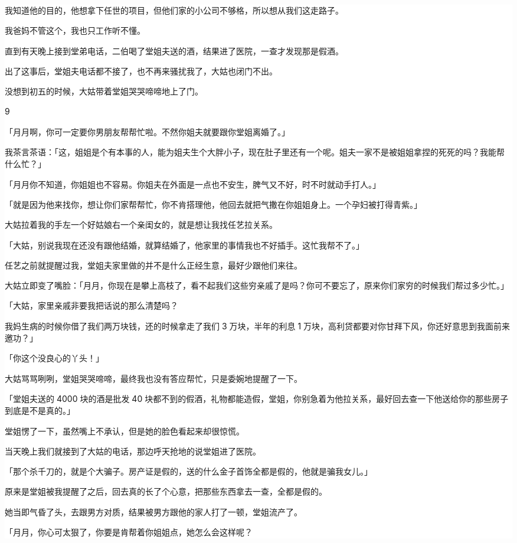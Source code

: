 我知道他的目的，他想拿下任世的项目，但他们家的小公司不够格，所以想从我们这走路子。


我爸妈不管这个，我也只工作听不懂。


直到有天晚上接到堂弟电话，二伯喝了堂姐夫送的酒，结果进了医院，一查才发现那是假酒。


出了这事后，堂姐夫电话都不接了，也不再来骚扰我了，大姑也闭门不出。


没想到初五的时候，大姑带着堂姐哭哭啼啼地上了门。


9


「月月啊，你可一定要你男朋友帮帮忙啦。不然你姐夫就要跟你堂姐离婚了。」


我茶言茶语：「这，姐姐是个有本事的人，能为姐夫生个大胖小子，现在肚子里还有一个呢。姐夫一家不是被姐姐拿捏的死死的吗？我能帮什么忙？」


「月月你不知道，你姐姐也不容易。你姐夫在外面是一点也不安生，脾气又不好，时不时就动手打人。」


「就是因为他来找你，想让你们家帮帮忙，你不肯搭理他，他回去就把气撒在你姐姐身上。一个孕妇被打得青紫。」


大姑拉着我的手左一个好姑娘右一个亲闺女的，就是想让我找任艺拉关系。


「大姑，别说我现在还没有跟他结婚，就算结婚了，他家里的事情我也不好插手。这忙我帮不了。」


任艺之前就提醒过我，堂姐夫家里做的并不是什么正经生意，最好少跟他们来往。


大姑立即变了嘴脸：「月月，你现在是攀上高枝了，看不起我们这些穷亲戚了是吗？你可不要忘了，原来你们家穷的时候我们帮过多少忙。」


「大姑，家里亲戚非要我把话说的那么清楚吗？


我妈生病的时候你借了我们两万块钱，还的时候拿走了我们 3 万块，半年的利息 1 万块，高利贷都要对你甘拜下风，你还好意思到我面前来邀功？」


「你这个没良心的丫头！」


大姑骂骂咧咧，堂姐哭哭啼啼，最终我也没有答应帮忙，只是委婉地提醒了一下。


「堂姐夫送的 4000 块的酒是批发 40 块都不到的假酒，礼物都能造假，堂姐，你别急着为他拉关系，最好回去查一下他送给你的那些房子到底是不是真的。」


堂姐愣了一下，虽然嘴上不承认，但是她的脸色看起来却很惊慌。


当天晚上我们就接到了大姑的电话，那边呼天抢地的说堂姐进了医院。


「那个杀千刀的，就是个大骗子。房产证是假的，送的什么金子首饰全都是假的，他就是骗我女儿。」


原来是堂姐被我提醒了之后，回去真的长了个心意，把那些东西拿去一查，全都是假的。


她当即气昏了头，去跟男方对质，结果被男方跟他的家人打了一顿，堂姐流产了。


「月月，你心可太狠了，你要是肯帮着你姐姐点，她怎么会这样呢？

